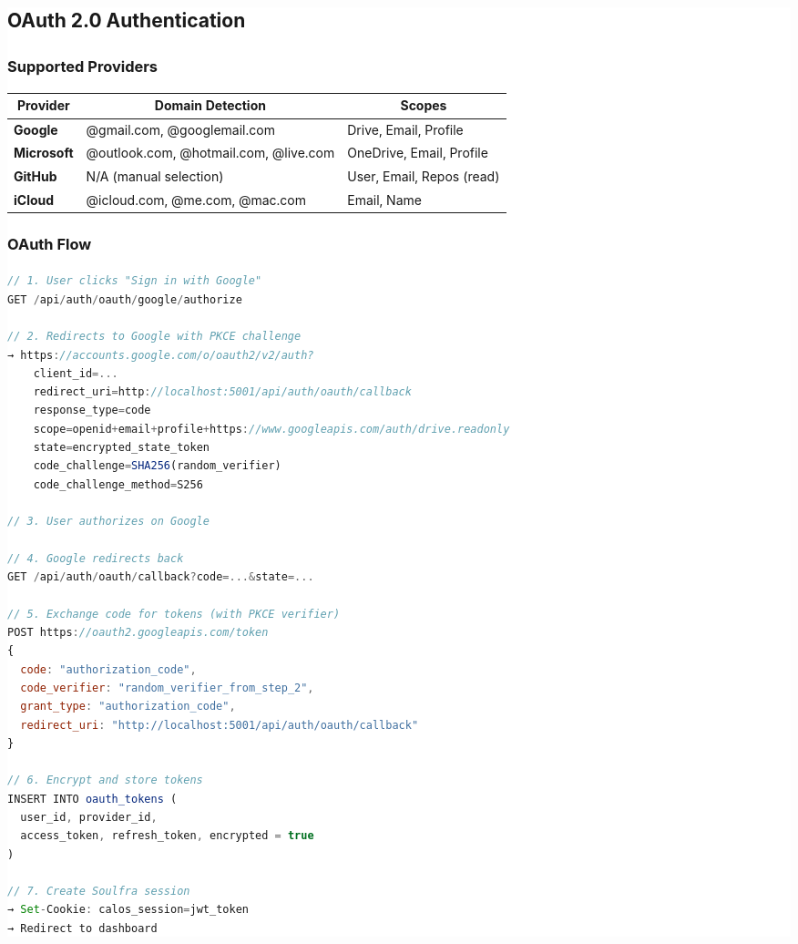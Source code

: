 
## OAuth 2.0 Authentication

### Supported Providers

| Provider | Domain Detection | Scopes |
|----------|------------------|--------|
| **Google** | @gmail.com, @googlemail.com | Drive, Email, Profile |
| **Microsoft** | @outlook.com, @hotmail.com, @live.com | OneDrive, Email, Profile |
| **GitHub** | N/A (manual selection) | User, Email, Repos (read) |
| **iCloud** | @icloud.com, @me.com, @mac.com | Email, Name |

### OAuth Flow

```javascript
// 1. User clicks "Sign in with Google"
GET /api/auth/oauth/google/authorize

// 2. Redirects to Google with PKCE challenge
→ https://accounts.google.com/o/oauth2/v2/auth?
    client_id=...
    redirect_uri=http://localhost:5001/api/auth/oauth/callback
    response_type=code
    scope=openid+email+profile+https://www.googleapis.com/auth/drive.readonly
    state=encrypted_state_token
    code_challenge=SHA256(random_verifier)
    code_challenge_method=S256

// 3. User authorizes on Google

// 4. Google redirects back
GET /api/auth/oauth/callback?code=...&state=...

// 5. Exchange code for tokens (with PKCE verifier)
POST https://oauth2.googleapis.com/token
{
  code: "authorization_code",
  code_verifier: "random_verifier_from_step_2",
  grant_type: "authorization_code",
  redirect_uri: "http://localhost:5001/api/auth/oauth/callback"
}

// 6. Encrypt and store tokens
INSERT INTO oauth_tokens (
  user_id, provider_id,
  access_token, refresh_token, encrypted = true
)

// 7. Create Soulfra session
→ Set-Cookie: calos_session=jwt_token
→ Redirect to dashboard
```
